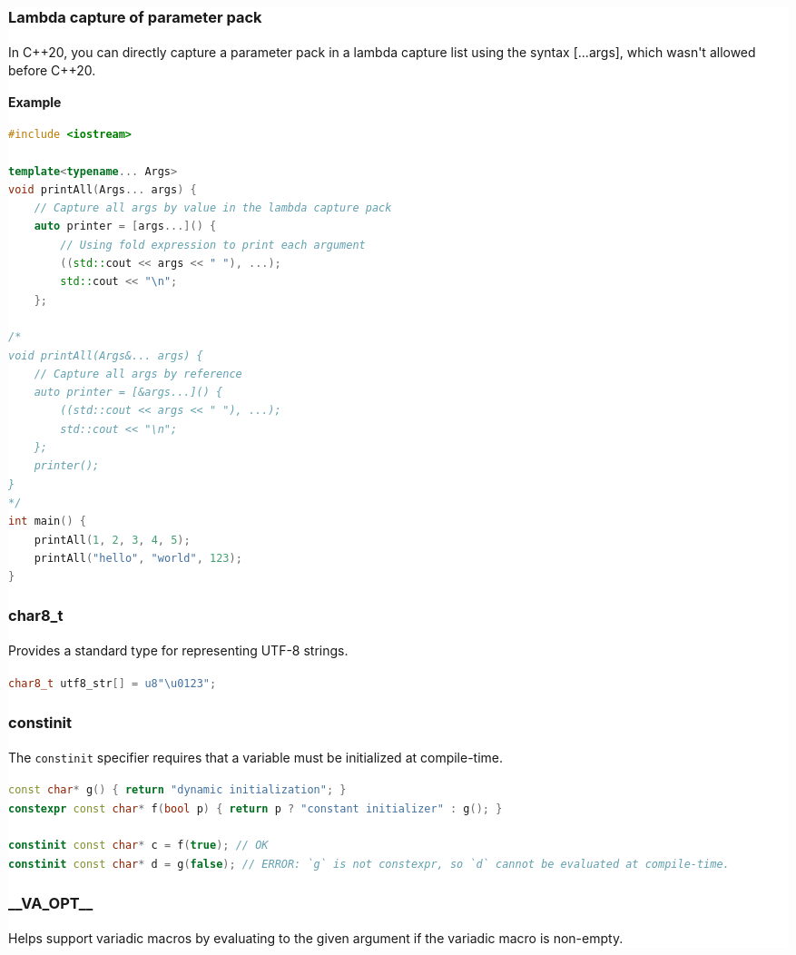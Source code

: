 ### Lambda capture of parameter pack
In C++20, you can directly capture a parameter pack in a lambda capture list using the syntax [...args], which wasn't allowed before C++20.

**Example**
```c++
#include <iostream>

template<typename... Args>
void printAll(Args... args) {
    // Capture all args by value in the lambda capture pack
    auto printer = [args...]() {
        // Using fold expression to print each argument
        ((std::cout << args << " "), ...);
        std::cout << "\n";
    };

/*
void printAll(Args&... args) {
    // Capture all args by reference
    auto printer = [&args...]() {
        ((std::cout << args << " "), ...);
        std::cout << "\n";
    };
    printer();
}
*/
int main() {
    printAll(1, 2, 3, 4, 5);
    printAll("hello", "world", 123);
}

```

### char8_t
Provides a standard type for representing UTF-8 strings.
```c++
char8_t utf8_str[] = u8"\u0123";
```

### constinit
The `constinit` specifier requires that a variable must be initialized at compile-time.
```c++
const char* g() { return "dynamic initialization"; }
constexpr const char* f(bool p) { return p ? "constant initializer" : g(); }

constinit const char* c = f(true); // OK
constinit const char* d = g(false); // ERROR: `g` is not constexpr, so `d` cannot be evaluated at compile-time.
```

### __VA\_OPT\_\_
Helps support variadic macros by evaluating to the given argument if the variadic macro is non-empty.
